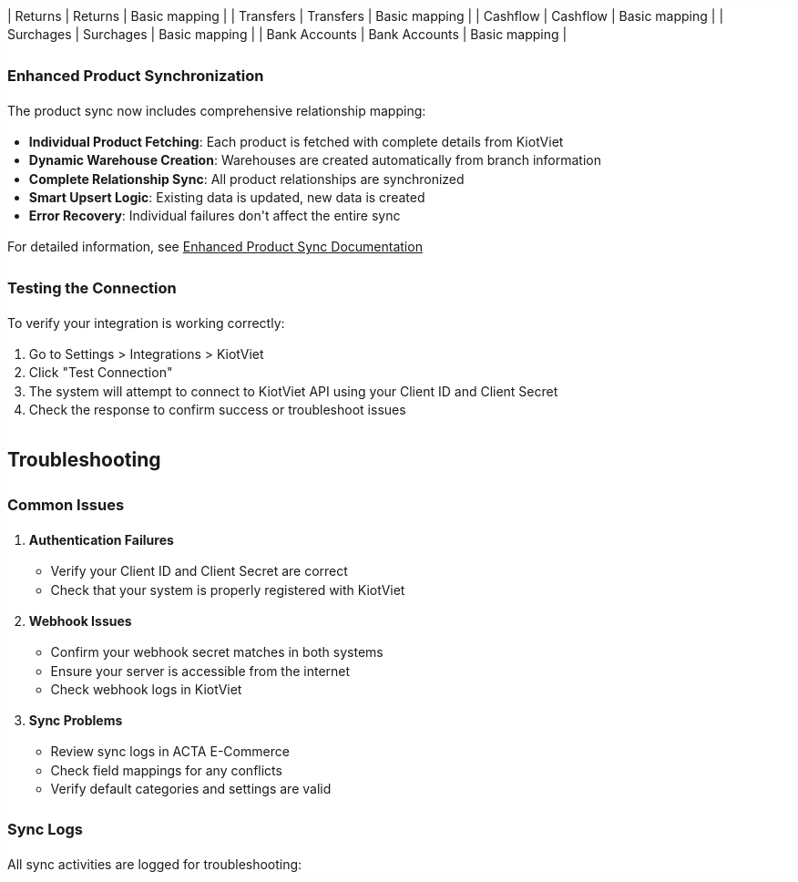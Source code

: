 | Returns               | Returns               | Basic mapping                              |
| Transfers             | Transfers             | Basic mapping                              |
| Cashflow              | Cashflow              | Basic mapping                              |
| Surchages             | Surchages             | Basic mapping                              |
| Bank Accounts         | Bank Accounts         | Basic mapping                              |

### Enhanced Product Synchronization

The product sync now includes comprehensive relationship mapping:

- **Individual Product Fetching**: Each product is fetched with complete details from KiotViet
- **Dynamic Warehouse Creation**: Warehouses are created automatically from branch information
- **Complete Relationship Sync**: All product relationships are synchronized
- **Smart Upsert Logic**: Existing data is updated, new data is created
- **Error Recovery**: Individual failures don't affect the entire sync

For detailed information, see [Enhanced Product Sync Documentation](./ENHANCED_PRODUCT_SYNC.md)

### Testing the Connection

To verify your integration is working correctly:

1. Go to Settings > Integrations > KiotViet
2. Click "Test Connection"
3. The system will attempt to connect to KiotViet API using your Client ID and Client Secret
4. Check the response to confirm success or troubleshoot issues

## Troubleshooting

### Common Issues

1. **Authentication Failures**

   - Verify your Client ID and Client Secret are correct
   - Check that your system is properly registered with KiotViet

2. **Webhook Issues**

   - Confirm your webhook secret matches in both systems
   - Ensure your server is accessible from the internet
   - Check webhook logs in KiotViet

3. **Sync Problems**
   - Review sync logs in ACTA E-Commerce
   - Check field mappings for any conflicts
   - Verify default categories and settings are valid

### Sync Logs

All sync activities are logged for troubleshooting:
